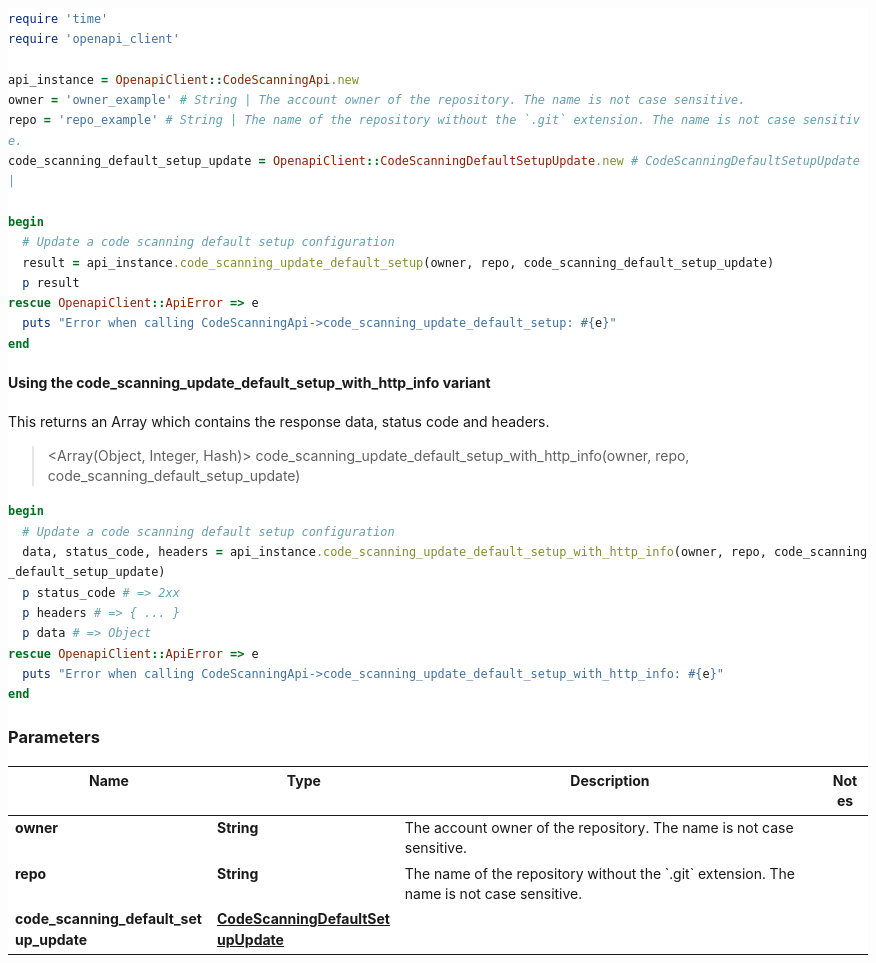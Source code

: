 ```ruby
require 'time'
require 'openapi_client'

api_instance = OpenapiClient::CodeScanningApi.new
owner = 'owner_example' # String | The account owner of the repository. The name is not case sensitive.
repo = 'repo_example' # String | The name of the repository without the `.git` extension. The name is not case sensitive.
code_scanning_default_setup_update = OpenapiClient::CodeScanningDefaultSetupUpdate.new # CodeScanningDefaultSetupUpdate | 

begin
  # Update a code scanning default setup configuration
  result = api_instance.code_scanning_update_default_setup(owner, repo, code_scanning_default_setup_update)
  p result
rescue OpenapiClient::ApiError => e
  puts "Error when calling CodeScanningApi->code_scanning_update_default_setup: #{e}"
end
```

#### Using the code_scanning_update_default_setup_with_http_info variant

This returns an Array which contains the response data, status code and headers.

> <Array(Object, Integer, Hash)> code_scanning_update_default_setup_with_http_info(owner, repo, code_scanning_default_setup_update)

```ruby
begin
  # Update a code scanning default setup configuration
  data, status_code, headers = api_instance.code_scanning_update_default_setup_with_http_info(owner, repo, code_scanning_default_setup_update)
  p status_code # => 2xx
  p headers # => { ... }
  p data # => Object
rescue OpenapiClient::ApiError => e
  puts "Error when calling CodeScanningApi->code_scanning_update_default_setup_with_http_info: #{e}"
end
```

### Parameters

| Name | Type | Description | Notes |
| ---- | ---- | ----------- | ----- |
| **owner** | **String** | The account owner of the repository. The name is not case sensitive. |  |
| **repo** | **String** | The name of the repository without the &#x60;.git&#x60; extension. The name is not case sensitive. |  |
| **code_scanning_default_setup_update** | [**CodeScanningDefaultSetupUpdate**](CodeScanningDefaultSetupUpdate.md) |  |  |
